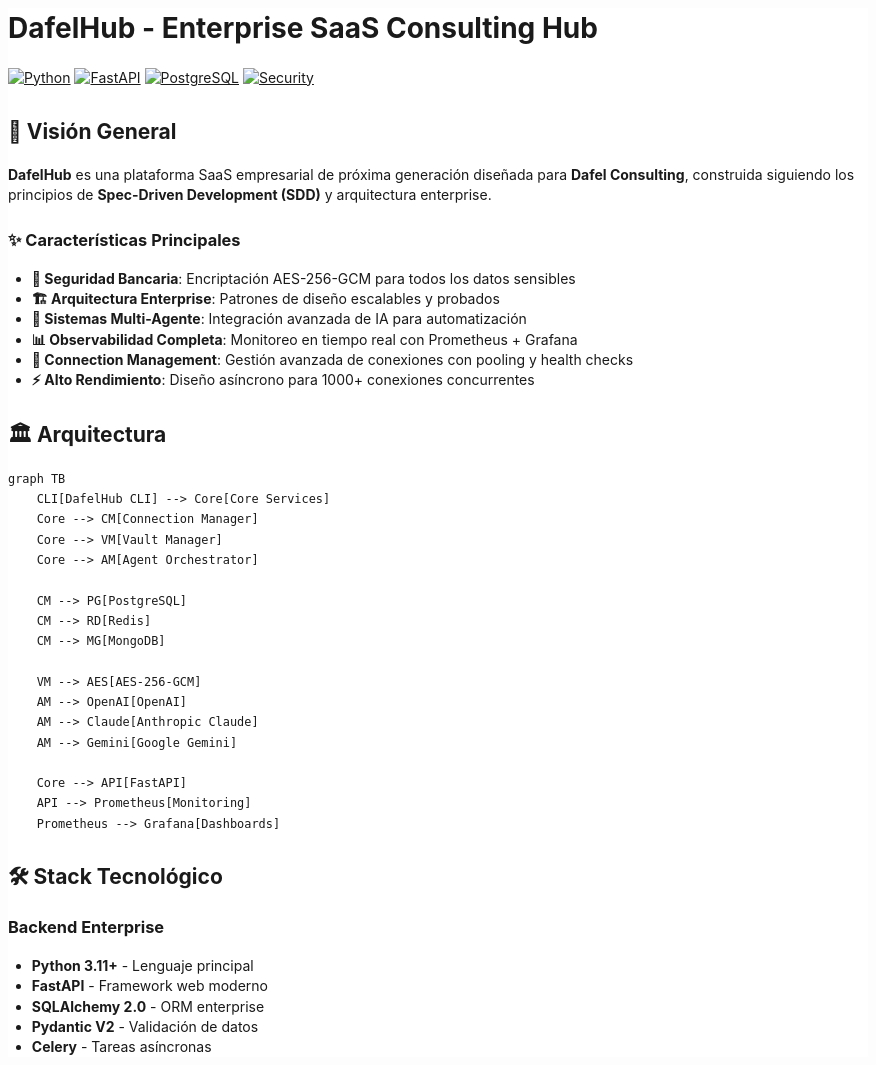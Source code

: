 # DafelHub - Enterprise SaaS Consulting Hub

[![Python](https://img.shields.io/badge/Python-3.11+-blue.svg)](https://www.python.org/)
[![FastAPI](https://img.shields.io/badge/FastAPI-Latest-green.svg)](https://fastapi.tiangolo.com/)
[![PostgreSQL](https://img.shields.io/badge/PostgreSQL-16-blue.svg)](https://www.postgresql.org/)
[![Security](https://img.shields.io/badge/Security-AES--256--GCM-red.svg)](https://en.wikipedia.org/wiki/Galois/Counter_Mode)

## 🚀 Visión General

**DafelHub** es una plataforma SaaS empresarial de próxima generación diseñada para **Dafel Consulting**, construida siguiendo los principios de **Spec-Driven Development (SDD)** y arquitectura enterprise.

### ✨ Características Principales

- **🔐 Seguridad Bancaria**: Encriptación AES-256-GCM para todos los datos sensibles
- **🏗️ Arquitectura Enterprise**: Patrones de diseño escalables y probados
- **🤖 Sistemas Multi-Agente**: Integración avanzada de IA para automatización
- **📊 Observabilidad Completa**: Monitoreo en tiempo real con Prometheus + Grafana
- **🔄 Connection Management**: Gestión avanzada de conexiones con pooling y health checks
- **⚡ Alto Rendimiento**: Diseño asíncrono para 1000+ conexiones concurrentes

## 🏛️ Arquitectura

```mermaid
graph TB
    CLI[DafelHub CLI] --> Core[Core Services]
    Core --> CM[Connection Manager]
    Core --> VM[Vault Manager]
    Core --> AM[Agent Orchestrator]
    
    CM --> PG[PostgreSQL]
    CM --> RD[Redis]
    CM --> MG[MongoDB]
    
    VM --> AES[AES-256-GCM]
    AM --> OpenAI[OpenAI]
    AM --> Claude[Anthropic Claude]
    AM --> Gemini[Google Gemini]
    
    Core --> API[FastAPI]
    API --> Prometheus[Monitoring]
    Prometheus --> Grafana[Dashboards]
```

## 🛠️ Stack Tecnológico

### Backend Enterprise
- **Python 3.11+** - Lenguaje principal
- **FastAPI** - Framework web moderno
- **SQLAlchemy 2.0** - ORM enterprise
- **Pydantic V2** - Validación de datos
- **Celery** - Tareas asíncronas
